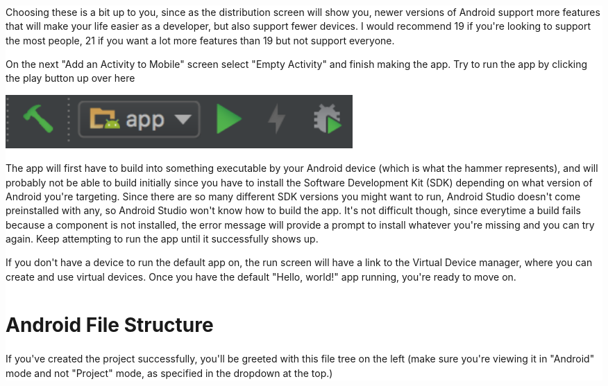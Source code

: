 Choosing these is a bit up to you, since as the distribution screen will show you, newer versions of Android support more features that will make your life easier as a developer, but also support fewer devices. I would recommend 19 if you're looking to support the most people, 21 if you want a lot more features than 19 but not support everyone.

On the next "Add an Activity to Mobile" screen select "Empty Activity" and finish making the app. Try to run the app by clicking the play button up over here

<img src="../assets/006.png" width="500" />

The app will first have to build into something executable by your Android device (which is what the hammer represents), and will probably not be able to build initially since you have to install the Software Development Kit (SDK) depending on what version of Android you're targeting. Since there are so many different SDK versions you might want to run, Android Studio doesn't come preinstalled with any, so Android Studio won't know how to build the app. It's not difficult though, since everytime a build fails because a component is not installed, the error message will provide a prompt to install whatever you're missing and you can try again. Keep attempting to run the app until it successfully shows up.

If you don't have a device to run the default app on, the run screen will have a link to the Virtual Device manager, where you can create and use virtual devices. Once you have the default "Hello, world!" app running, you're ready to move on.

# Android File Structure
If you've created the project successfully, you'll be greeted with this file tree on the left (make sure you're viewing it in "Android" mode and not "Project" mode, as specified in the dropdown at the top.)
